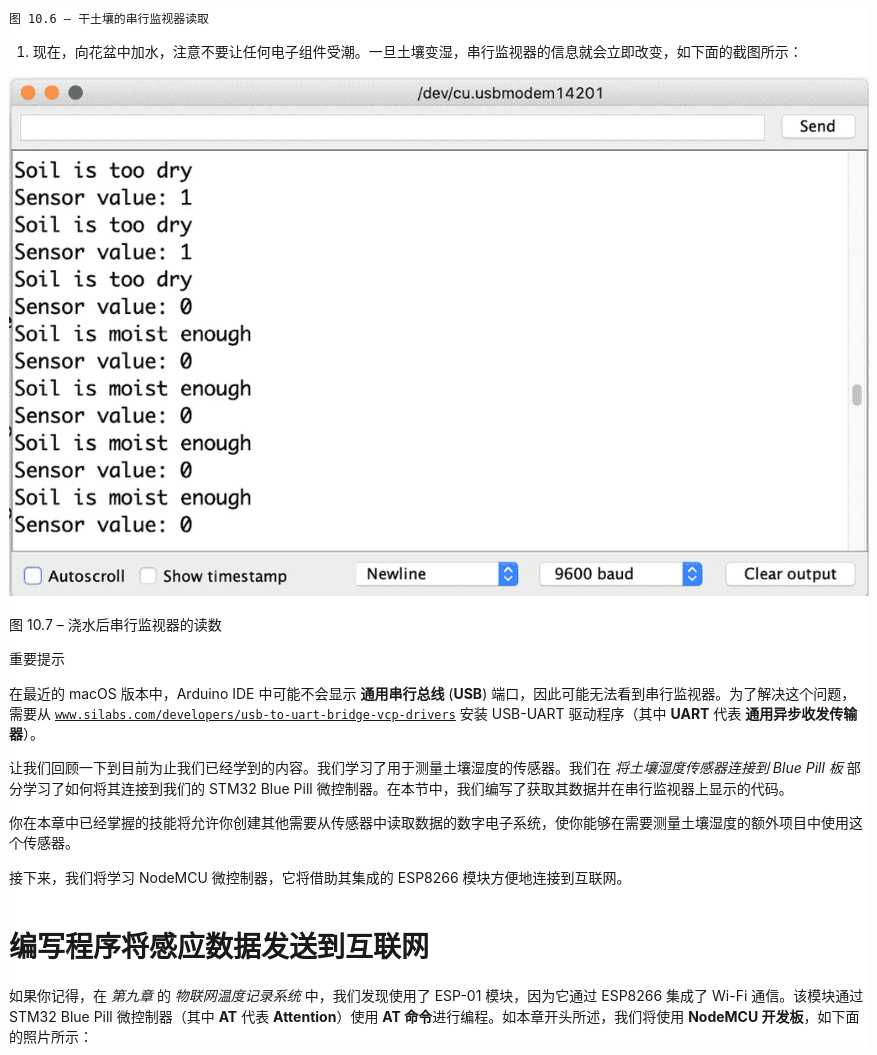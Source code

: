     图 10.6 – 干土壤的串行监视器读取

1.  现在，向花盆中加水，注意不要让任何电子组件受潮。一旦土壤变湿，串行监视器的信息就会立即改变，如下面的截图所示：

![图 10.7 – 浇水后串行监视器的读数](img/Figure_10.7_B16413.jpg)

图 10.7 – 浇水后串行监视器的读数

重要提示

在最近的 macOS 版本中，Arduino IDE 中可能不会显示 **通用串行总线** (**USB**) 端口，因此可能无法看到串行监视器。为了解决这个问题，需要从 [`www.silabs.com/developers/usb-to-uart-bridge-vcp-drivers`](https://www.silabs.com/developers/usb-to-uart-bridge-vcp-drivers) 安装 USB-UART 驱动程序（其中 **UART** 代表 **通用异步收发传输器**）。

让我们回顾一下到目前为止我们已经学到的内容。我们学习了用于测量土壤湿度的传感器。我们在 *将土壤湿度传感器连接到 Blue Pill 板* 部分学习了如何将其连接到我们的 STM32 Blue Pill 微控制器。在本节中，我们编写了获取其数据并在串行监视器上显示的代码。

你在本章中已经掌握的技能将允许你创建其他需要从传感器中读取数据的数字电子系统，使你能够在需要测量土壤湿度的额外项目中使用这个传感器。

接下来，我们将学习 NodeMCU 微控制器，它将借助其集成的 ESP8266 模块方便地连接到互联网。

# 编写程序将感应数据发送到互联网

如果你记得，在 *第九章* 的 *物联网温度记录系统* 中，我们发现使用了 ESP-01 模块，因为它通过 ESP8266 集成了 Wi-Fi 通信。该模块通过 STM32 Blue Pill 微控制器（其中 **AT** 代表 **Attention**）使用 **AT 命令**进行编程。如本章开头所述，我们将使用 **NodeMCU 开发板**，如下面的照片所示：
